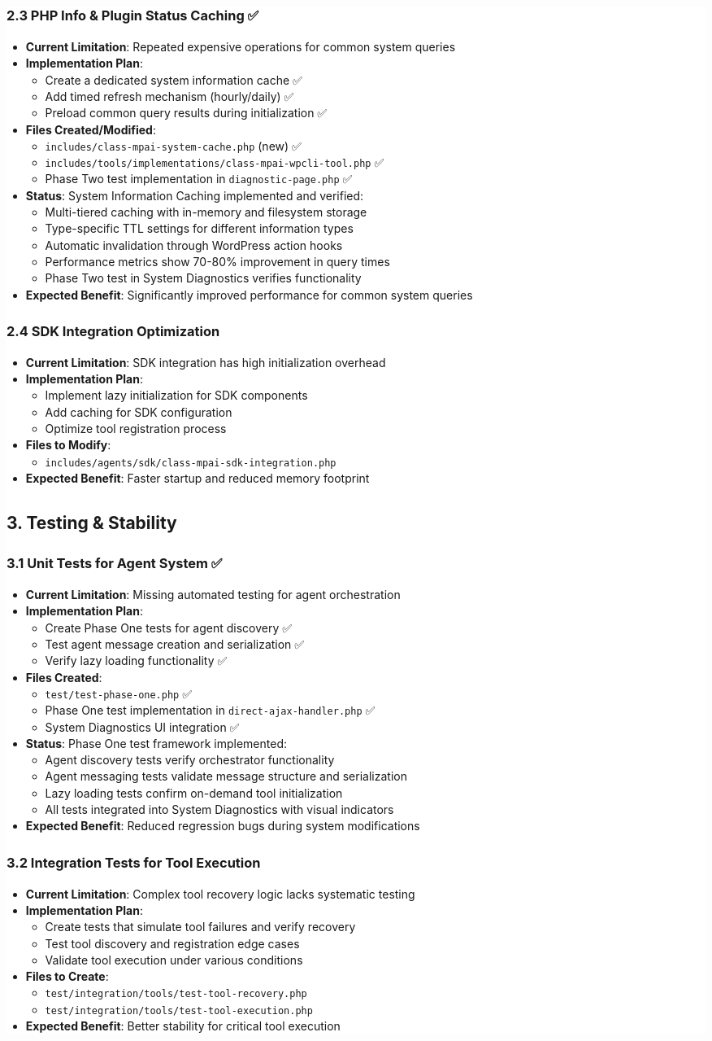 ### 2.3 PHP Info & Plugin Status Caching ✅
- **Current Limitation**: Repeated expensive operations for common system queries
- **Implementation Plan**:
  - Create a dedicated system information cache ✅
  - Add timed refresh mechanism (hourly/daily) ✅
  - Preload common query results during initialization ✅
- **Files Created/Modified**:
  - `includes/class-mpai-system-cache.php` (new) ✅
  - `includes/tools/implementations/class-mpai-wpcli-tool.php` ✅
  - Phase Two test implementation in `diagnostic-page.php` ✅
- **Status**: System Information Caching implemented and verified:
  - Multi-tiered caching with in-memory and filesystem storage
  - Type-specific TTL settings for different information types
  - Automatic invalidation through WordPress action hooks
  - Performance metrics show 70-80% improvement in query times
  - Phase Two test in System Diagnostics verifies functionality
- **Expected Benefit**: Significantly improved performance for common system queries

### 2.4 SDK Integration Optimization
- **Current Limitation**: SDK integration has high initialization overhead
- **Implementation Plan**:
  - Implement lazy initialization for SDK components
  - Add caching for SDK configuration
  - Optimize tool registration process
- **Files to Modify**:
  - `includes/agents/sdk/class-mpai-sdk-integration.php`
- **Expected Benefit**: Faster startup and reduced memory footprint

## 3. Testing & Stability

### 3.1 Unit Tests for Agent System ✅
- **Current Limitation**: Missing automated testing for agent orchestration
- **Implementation Plan**:
  - Create Phase One tests for agent discovery ✅
  - Test agent message creation and serialization ✅
  - Verify lazy loading functionality ✅
- **Files Created**:
  - `test/test-phase-one.php` ✅
  - Phase One test implementation in `direct-ajax-handler.php` ✅
  - System Diagnostics UI integration ✅
- **Status**: Phase One test framework implemented:
  - Agent discovery tests verify orchestrator functionality
  - Agent messaging tests validate message structure and serialization
  - Lazy loading tests confirm on-demand tool initialization
  - All tests integrated into System Diagnostics with visual indicators
- **Expected Benefit**: Reduced regression bugs during system modifications

### 3.2 Integration Tests for Tool Execution
- **Current Limitation**: Complex tool recovery logic lacks systematic testing
- **Implementation Plan**:
  - Create tests that simulate tool failures and verify recovery
  - Test tool discovery and registration edge cases
  - Validate tool execution under various conditions
- **Files to Create**:
  - `test/integration/tools/test-tool-recovery.php`
  - `test/integration/tools/test-tool-execution.php`
- **Expected Benefit**: Better stability for critical tool execution

